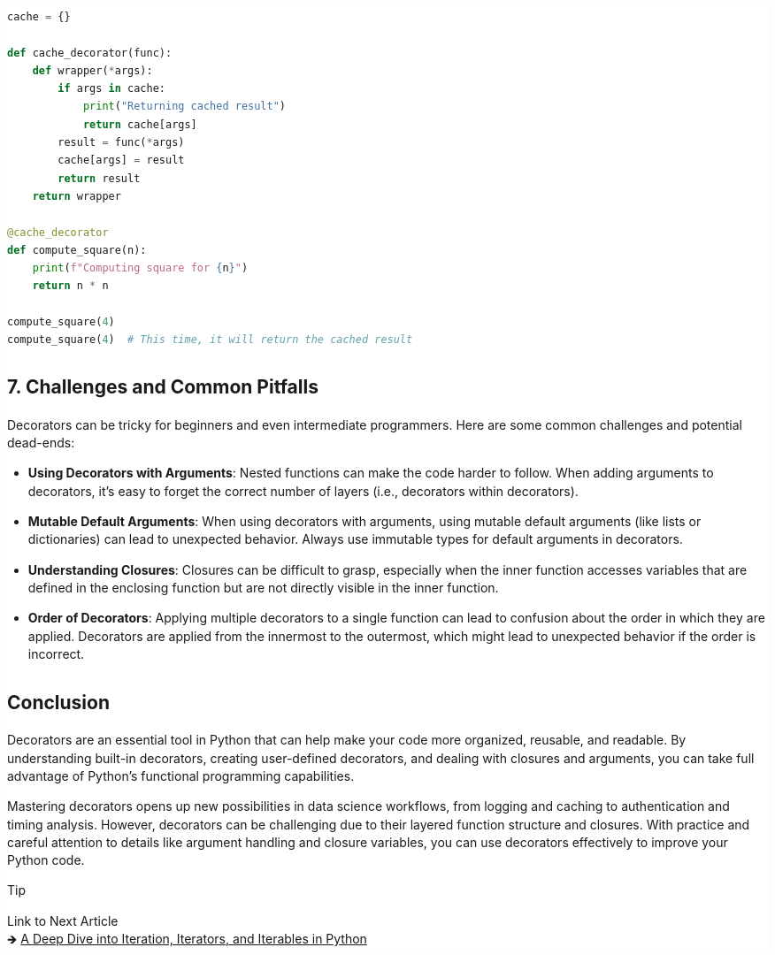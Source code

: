 ```python
cache = {}

def cache_decorator(func):
    def wrapper(*args):
        if args in cache:
            print("Returning cached result")
            return cache[args]
        result = func(*args)
        cache[args] = result
        return result
    return wrapper

@cache_decorator
def compute_square(n):
    print(f"Computing square for {n}")
    return n * n

compute_square(4)
compute_square(4)  # This time, it will return the cached result
```
## 7. Challenges and Common Pitfalls

Decorators can be tricky for beginners and even intermediate programmers. Here are some common challenges and potential dead-ends:

- **Using Decorators with Arguments**: Nested functions can make the code harder to follow. When adding arguments to decorators, it’s easy to forget the correct number of layers (i.e., decorators within decorators).
  
- **Mutable Default Arguments**: When using decorators with arguments, using mutable default arguments (like lists or dictionaries) can lead to unexpected behavior. Always use immutable types for default arguments in decorators.

- **Understanding Closures**: Closures can be difficult to grasp, especially when the inner function accesses variables that are defined in the enclosing function but are not directly visible in the inner function.

- **Order of Decorators**: Applying multiple decorators to a single function can lead to confusion about the order in which they are applied. Decorators are applied from the innermost to the outermost, which might lead to unexpected behavior if the order is incorrect.
## Conclusion

Decorators are an essential tool in Python that can help make your code more organized, reusable, and readable. By understanding built-in decorators, creating user-defined decorators, and dealing with closures and arguments, you can take full advantage of Python’s functional programming capabilities. 

Mastering decorators opens up new possibilities in data science workflows, from logging and caching to authentication and timing analysis. However, decorators can be challenging due to their layered function structure and closures. With practice and careful attention to details like argument handling and closure variables, you can use decorators effectively to improve your Python code.

> [!TIP]  
> Link to Next Article  
> 🡺 [A Deep Dive into Iteration, Iterators, and Iterables in Python](/NameSpaces%20&%20Decorators/Articles/78_iterators.md)